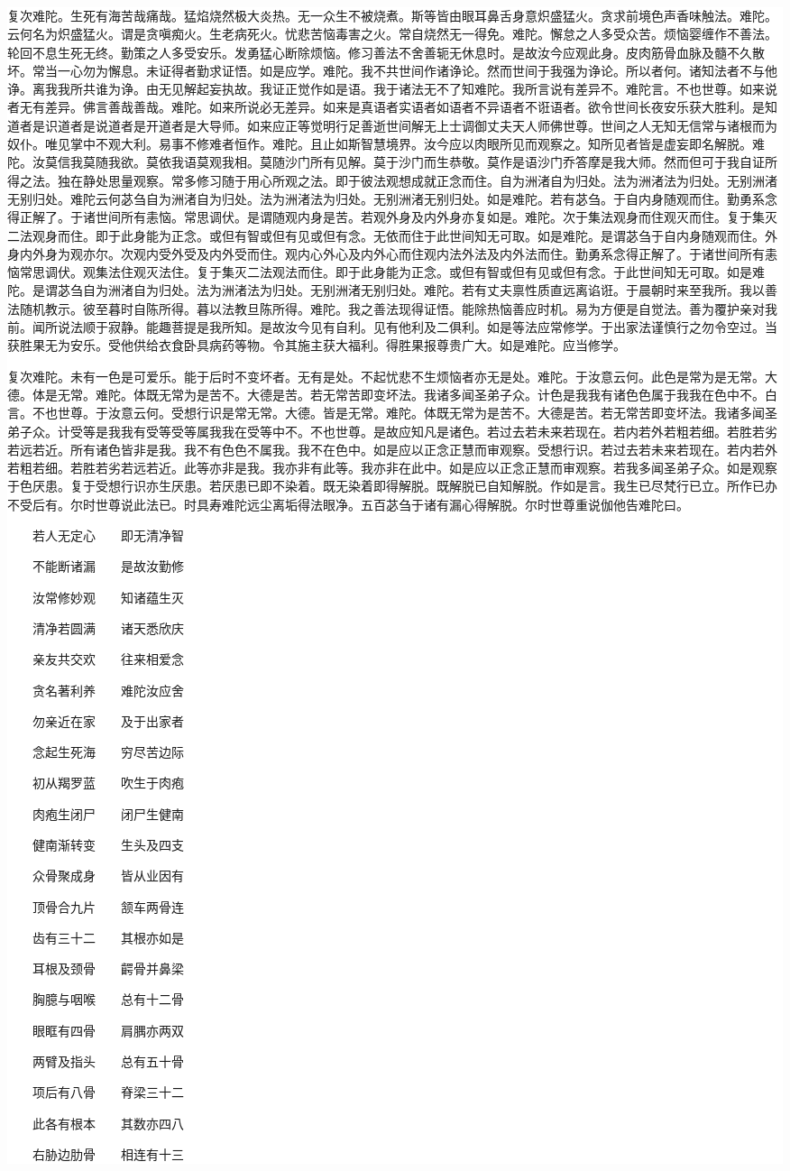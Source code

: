 复次难陀。生死有海苦哉痛哉。猛焰烧然极大炎热。无一众生不被烧煮。斯等皆由眼耳鼻舌身意炽盛猛火。贪求前境色声香味触法。难陀。云何名为炽盛猛火。谓是贪嗔痴火。生老病死火。忧悲苦恼毒害之火。常自烧然无一得免。难陀。懈怠之人多受众苦。烦恼婴缠作不善法。轮回不息生死无终。勤策之人多受安乐。发勇猛心断除烦恼。修习善法不舍善轭无休息时。是故汝今应观此身。皮肉筋骨血脉及髓不久散坏。常当一心勿为懈息。未证得者勤求证悟。如是应学。难陀。我不共世间作诸诤论。然而世间于我强为诤论。所以者何。诸知法者不与他诤。离我我所共谁为诤。由无见解起妄执故。我证正觉作如是语。我于诸法无不了知难陀。我所言说有差异不。难陀言。不也世尊。如来说者无有差异。佛言善哉善哉。难陀。如来所说必无差异。如来是真语者实语者如语者不异语者不诳语者。欲令世间长夜安乐获大胜利。是知道者是识道者是说道者是开道者是大导师。如来应正等觉明行足善逝世间解无上士调御丈夫天人师佛世尊。世间之人无知无信常与诸根而为奴仆。唯见掌中不观大利。易事不修难者恒作。难陀。且止如斯智慧境界。汝今应以肉眼所见而观察之。知所见者皆是虚妄即名解脱。难陀。汝莫信我莫随我欲。莫依我语莫观我相。莫随沙门所有见解。莫于沙门而生恭敬。莫作是语沙门乔答摩是我大师。然而但可于我自证所得之法。独在静处思量观察。常多修习随于用心所观之法。即于彼法观想成就正念而住。自为洲渚自为归处。法为洲渚法为归处。无别洲渚无别归处。难陀云何苾刍自为洲渚自为归处。法为洲渚法为归处。无别洲渚无别归处。如是难陀。若有苾刍。于自内身随观而住。勤勇系念得正解了。于诸世间所有恚恼。常思调伏。是谓随观内身是苦。若观外身及内外身亦复如是。难陀。次于集法观身而住观灭而住。复于集灭二法观身而住。即于此身能为正念。或但有智或但有见或但有念。无依而住于此世间知无可取。如是难陀。是谓苾刍于自内身随观而住。外身内外身为观亦尔。次观内受外受及内外受而住。观内心外心及内外心而住观内法外法及内外法而住。勤勇系念得正解了。于诸世间所有恚恼常思调伏。观集法住观灭法住。复于集灭二法观法而住。即于此身能为正念。或但有智或但有见或但有念。于此世间知无可取。如是难陀。是谓苾刍自为洲渚自为归处。法为洲渚法为归处。无别洲渚无别归处。难陀。若有丈夫禀性质直远离谄诳。于晨朝时来至我所。我以善法随机教示。彼至暮时自陈所得。暮以法教旦陈所得。难陀。我之善法现得证悟。能除热恼善应时机。易为方便是自觉法。善为覆护亲对我前。闻所说法顺于寂静。能趣菩提是我所知。是故汝今见有自利。见有他利及二俱利。如是等法应常修学。于出家法谨慎行之勿令空过。当获胜果无为安乐。受他供给衣食卧具病药等物。令其施主获大福利。得胜果报尊贵广大。如是难陀。应当修学。

复次难陀。未有一色是可爱乐。能于后时不变坏者。无有是处。不起忧悲不生烦恼者亦无是处。难陀。于汝意云何。此色是常为是无常。大德。体是无常。难陀。体既无常为是苦不。大德是苦。若无常苦即变坏法。我诸多闻圣弟子众。计色是我我有诸色色属于我我在色中不。白言。不也世尊。于汝意云何。受想行识是常无常。大德。皆是无常。难陀。体既无常为是苦不。大德是苦。若无常苦即变坏法。我诸多闻圣弟子众。计受等是我我有受等受等属我我在受等中不。不也世尊。是故应知凡是诸色。若过去若未来若现在。若内若外若粗若细。若胜若劣若远若近。所有诸色皆非是我。我不有色色不属我。我不在色中。如是应以正念正慧而审观察。受想行识。若过去若未来若现在。若内若外若粗若细。若胜若劣若远若近。此等亦非是我。我亦非有此等。我亦非在此中。如是应以正念正慧而审观察。若我多闻圣弟子众。如是观察于色厌患。复于受想行识亦生厌患。若厌患已即不染着。既无染着即得解脱。既解脱已自知解脱。作如是言。我生已尽梵行已立。所作已办不受后有。尔时世尊说此法已。时具寿难陀远尘离垢得法眼净。五百苾刍于诸有漏心得解脱。尔时世尊重说伽他告难陀曰。

&emsp;&emsp;若人无定心&emsp;&emsp;即无清净智

&emsp;&emsp;不能断诸漏&emsp;&emsp;是故汝勤修

&emsp;&emsp;汝常修妙观&emsp;&emsp;知诸蕴生灭

&emsp;&emsp;清净若圆满&emsp;&emsp;诸天悉欣庆

&emsp;&emsp;亲友共交欢&emsp;&emsp;往来相爱念

&emsp;&emsp;贪名著利养&emsp;&emsp;难陀汝应舍

&emsp;&emsp;勿亲近在家&emsp;&emsp;及于出家者

&emsp;&emsp;念起生死海&emsp;&emsp;穷尽苦边际

&emsp;&emsp;初从羯罗蓝&emsp;&emsp;吹生于肉疱

&emsp;&emsp;肉疱生闭尸&emsp;&emsp;闭尸生健南

&emsp;&emsp;健南渐转变&emsp;&emsp;生头及四支

&emsp;&emsp;众骨聚成身&emsp;&emsp;皆从业因有

&emsp;&emsp;顶骨合九片&emsp;&emsp;颔车两骨连

&emsp;&emsp;齿有三十二&emsp;&emsp;其根亦如是

&emsp;&emsp;耳根及颈骨&emsp;&emsp;齶骨并鼻梁

&emsp;&emsp;胸臆与咽喉&emsp;&emsp;总有十二骨

&emsp;&emsp;眼眶有四骨&emsp;&emsp;肩腢亦两双

&emsp;&emsp;两臂及指头&emsp;&emsp;总有五十骨

&emsp;&emsp;项后有八骨&emsp;&emsp;脊梁三十二

&emsp;&emsp;此各有根本&emsp;&emsp;其数亦四八

&emsp;&emsp;右胁边肋骨&emsp;&emsp;相连有十三
